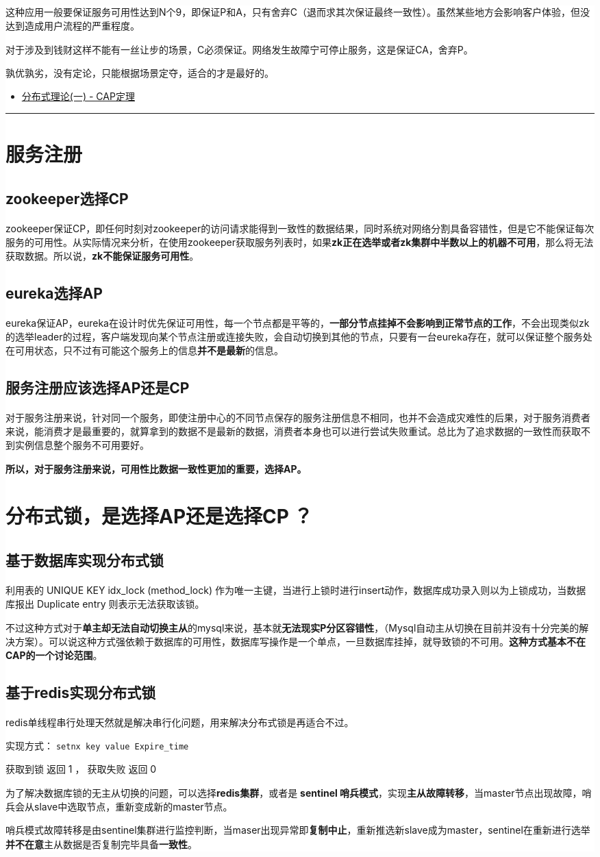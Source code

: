 这种应用一般要保证服务可用性达到N个9，即保证P和A，只有舍弃C（退而求其次保证最终一致性）。虽然某些地方会影响客户体验，但没达到造成用户流程的严重程度。

对于涉及到钱财这样不能有一丝让步的场景，C必须保证。网络发生故障宁可停止服务，这是保证CA，舍弃P。

孰优孰劣，没有定论，只能根据场景定夺，适合的才是最好的。

- [分布式理论(一) - CAP定理](https://juejin.im/post/5b26634b6fb9a00e765e75d1)

---
# 服务注册

## zookeeper选择CP

zookeeper保证CP，即任何时刻对zookeeper的访问请求能得到一致性的数据结果，同时系统对网络分割具备容错性，但是它不能保证每次服务的可用性。从实际情况来分析，在使用zookeeper获取服务列表时，如果**zk正在选举或者zk集群中半数以上的机器不可用**，那么将无法获取数据。所以说，**zk不能保证服务可用性**。

## eureka选择AP

eureka保证AP，eureka在设计时优先保证可用性，每一个节点都是平等的，**一部分节点挂掉不会影响到正常节点的工作**，不会出现类似zk的选举leader的过程，客户端发现向某个节点注册或连接失败，会自动切换到其他的节点，只要有一台eureka存在，就可以保证整个服务处在可用状态，只不过有可能这个服务上的信息**并不是最新**的信息。

## 服务注册应该选择AP还是CP

对于服务注册来说，针对同一个服务，即使注册中心的不同节点保存的服务注册信息不相同，也并不会造成灾难性的后果，对于服务消费者来说，能消费才是最重要的，就算拿到的数据不是最新的数据，消费者本身也可以进行尝试失败重试。总比为了追求数据的一致性而获取不到实例信息整个服务不可用要好。

**所以，对于服务注册来说，可用性比数据一致性更加的重要，选择AP。**

# 分布式锁，是选择AP还是选择CP ？

## 基于数据库实现分布式锁

利用表的 UNIQUE KEY idx_lock (method_lock) 作为唯一主键，当进行上锁时进行insert动作，数据库成功录入则以为上锁成功，当数据库报出 Duplicate entry 则表示无法获取该锁。

不过这种方式对于**单主却无法自动切换主从**的mysql来说，基本就**无法现实P分区容错性**，（Mysql自动主从切换在目前并没有十分完美的解决方案）。可以说这种方式强依赖于数据库的可用性，数据库写操作是一个单点，一旦数据库挂掉，就导致锁的不可用。**这种方式基本不在CAP的一个讨论范围**。

## 基于redis实现分布式锁

redis单线程串行处理天然就是解决串行化问题，用来解决分布式锁是再适合不过。

实现方式：
`setnx key value Expire_time`

获取到锁 返回 1 ， 获取失败 返回 0

为了解决数据库锁的无主从切换的问题，可以选择**redis集群**，或者是 **sentinel 哨兵模式**，实现**主从故障转移**，当master节点出现故障，哨兵会从slave中选取节点，重新变成新的master节点。

哨兵模式故障转移是由sentinel集群进行监控判断，当maser出现异常即**复制中止**，重新推选新slave成为master，sentinel在重新进行选举**并不在意**主从数据是否复制完毕具备**一致性**。
